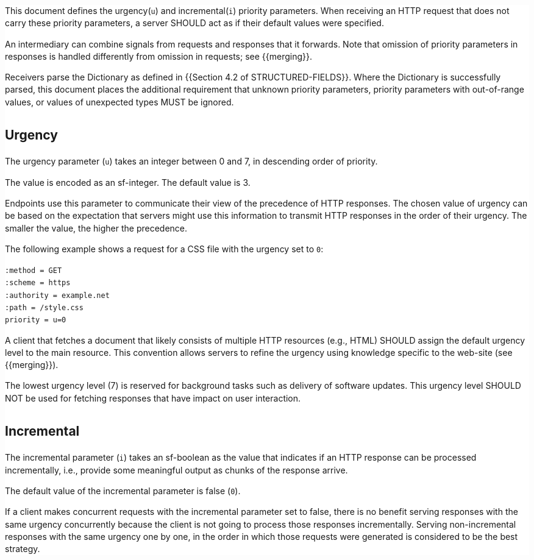 This document defines the urgency(`u`) and incremental(`i`) priority parameters.
When receiving an HTTP request that does not carry these priority parameters, a
server SHOULD act as if their default values were specified.

An intermediary can combine signals from requests and responses that it forwards.
Note that omission of priority parameters in responses is handled differently from
omission in requests; see {{merging}}.

Receivers parse the Dictionary as defined in {{Section 4.2 of
STRUCTURED-FIELDS}}. Where the Dictionary is successfully parsed, this document
places the additional requirement that unknown priority parameters, priority
parameters with out-of-range values, or values of unexpected types MUST be
ignored.

## Urgency

The urgency parameter (`u`) takes an integer between 0 and 7, in descending
order of priority.

The value is encoded as an sf-integer. The default value is 3.

Endpoints use this parameter to communicate their view of the precedence of
HTTP responses. The chosen value of urgency can be based on the expectation that
servers might use this information to transmit HTTP responses in the order of
their urgency. The smaller the value, the higher the precedence.

The following example shows a request for a CSS file with the urgency set to
`0`:

~~~ example
:method = GET
:scheme = https
:authority = example.net
:path = /style.css
priority = u=0
~~~

A client that fetches a document that likely consists of multiple HTTP resources
(e.g., HTML) SHOULD assign the default urgency level to the main resource.  This
convention allows servers to refine the urgency using
knowledge specific to the web-site (see {{merging}}).

The lowest urgency level (7) is reserved for background tasks such as delivery
of software updates. This urgency level SHOULD NOT be used for fetching
responses that have impact on user interaction.

## Incremental

The incremental parameter (`i`) takes an sf-boolean as the value that indicates
if an HTTP response can be processed incrementally, i.e., provide some
meaningful output as chunks of the response arrive.

The default value of the incremental parameter is false (`0`).

If a client makes concurrent requests with the incremental parameter set to
false, there is no benefit serving responses with the same urgency concurrently
because the client is not going to process those responses incrementally.
Serving non-incremental responses with the same urgency one by one, in the order in which those
requests were generated is considered to be the best strategy.
